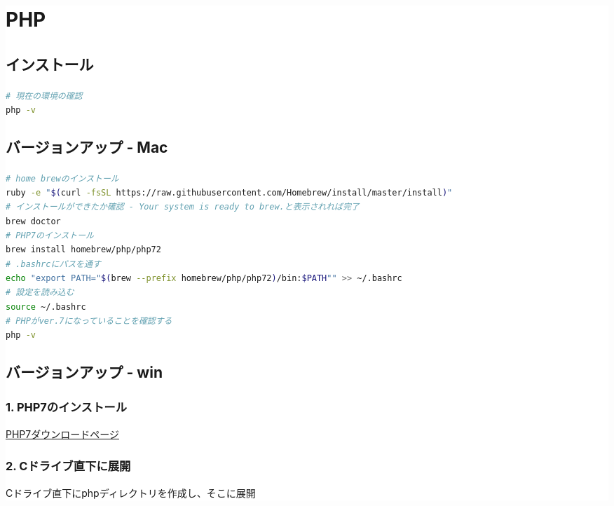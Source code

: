 # PHP

## インストール

```bash
# 現在の環境の確認
php -v
```

## バージョンアップ - Mac

```bash
# home brewのインストール
ruby -e "$(curl -fsSL https://raw.githubusercontent.com/Homebrew/install/master/install)"
# インストールができたか確認 - Your system is ready to brew.と表示されれば完了
brew doctor
# PHP7のインストール
brew install homebrew/php/php72
# .bashrcにパスを通す
echo "export PATH="$(brew --prefix homebrew/php/php72)/bin:$PATH"" >> ~/.bashrc
# 設定を読み込む
source ~/.bashrc
# PHPがver.7になっていることを確認する
php -v
```

## バージョンアップ - win

### 1. PHP7のインストール

[PHP7ダウンロードページ](http://windows.php.net/downloads/releases/php-7.1.4-Win32-VC14-x64.zip)

### 2. Cドライブ直下に展開

Cドライブ直下にphpディレクトリを作成し、そこに展開
